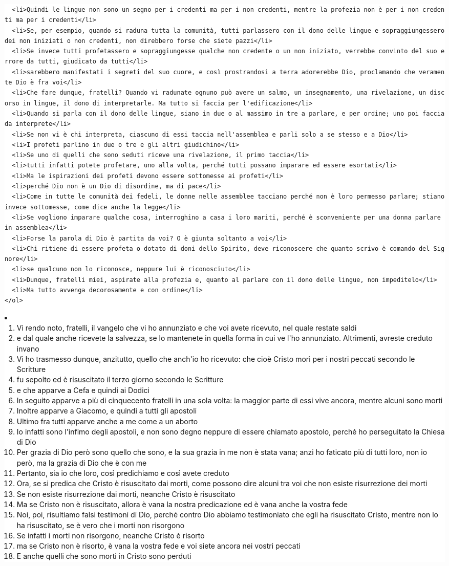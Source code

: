       <li>Quindi le lingue non sono un segno per i credenti ma per i non credenti, mentre la profezia non è per i non credenti ma per i credenti</li>
      <li>Se, per esempio, quando si raduna tutta la comunità, tutti parlassero con il dono delle lingue e sopraggiungessero dei non iniziati o non credenti, non direbbero forse che siete pazzi</li>
      <li>Se invece tutti profetassero e sopraggiungesse qualche non credente o un non iniziato, verrebbe convinto del suo errore da tutti, giudicato da tutti</li>
      <li>sarebbero manifestati i segreti del suo cuore, e così prostrandosi a terra adorerebbe Dio, proclamando che veramente Dio è fra voi</li>
      <li>Che fare dunque, fratelli? Quando vi radunate ognuno può avere un salmo, un insegnamento, una rivelazione, un discorso in lingue, il dono di interpretarle. Ma tutto si faccia per l'edificazione</li>
      <li>Quando si parla con il dono delle lingue, siano in due o al massimo in tre a parlare, e per ordine; uno poi faccia da interprete</li>
      <li>Se non vi è chi interpreta, ciascuno di essi taccia nell'assemblea e parli solo a se stesso e a Dio</li>
      <li>I profeti parlino in due o tre e gli altri giudichino</li>
      <li>Se uno di quelli che sono seduti riceve una rivelazione, il primo taccia</li>
      <li>tutti infatti potete profetare, uno alla volta, perché tutti possano imparare ed essere esortati</li>
      <li>Ma le ispirazioni dei profeti devono essere sottomesse ai profeti</li>
      <li>perché Dio non è un Dio di disordine, ma di pace</li>
      <li>Come in tutte le comunità dei fedeli, le donne nelle assemblee tacciano perché non è loro permesso parlare; stiano invece sottomesse, come dice anche la legge</li>
      <li>Se vogliono imparare qualche cosa, interroghino a casa i loro mariti, perché è sconveniente per una donna parlare in assemblea</li>
      <li>Forse la parola di Dio è partita da voi? O è giunta soltanto a voi</li>
      <li>Chi ritiene di essere profeta o dotato di doni dello Spirito, deve riconoscere che quanto scrivo è comando del Signore</li>
      <li>se qualcuno non lo riconosce, neppure lui è riconosciuto</li>
      <li>Dunque, fratelli miei, aspirate alla profezia e, quanto al parlare con il dono delle lingue, non impeditelo</li>
      <li>Ma tutto avvenga decorosamente e con ordine</li>
    </ol>
  </li>
  <li>
    <ol>
      <li>Vi rendo noto, fratelli, il vangelo che vi ho annunziato e che voi avete ricevuto, nel quale restate saldi</li>
      <li>e dal quale anche ricevete la salvezza, se lo mantenete in quella forma in cui ve l'ho annunziato. Altrimenti, avreste creduto invano</li>
      <li>Vi ho trasmesso dunque, anzitutto, quello che anch'io ho ricevuto: che cioè Cristo morì per i nostri peccati secondo le Scritture</li>
      <li>fu sepolto ed è risuscitato il terzo giorno secondo le Scritture</li>
      <li>e che apparve a Cefa e quindi ai Dodici</li>
      <li>In seguito apparve a più di cinquecento fratelli in una sola volta: la maggior parte di essi vive ancora, mentre alcuni sono morti</li>
      <li>Inoltre apparve a Giacomo, e quindi a tutti gli apostoli</li>
      <li>Ultimo fra tutti apparve anche a me come a un aborto</li>
      <li>Io infatti sono l'infimo degli apostoli, e non sono degno neppure di essere chiamato apostolo, perché ho perseguitato la Chiesa di Dio</li>
      <li>Per grazia di Dio però sono quello che sono, e la sua grazia in me non è stata vana; anzi ho faticato più di tutti loro, non io però, ma la grazia di Dio che è con me</li>
      <li>Pertanto, sia io che loro, così predichiamo e così avete creduto</li>
      <li>Ora, se si predica che Cristo è risuscitato dai morti, come possono dire alcuni tra voi che non esiste risurrezione dei morti</li>
      <li>Se non esiste risurrezione dai morti, neanche Cristo è risuscitato</li>
      <li>Ma se Cristo non è risuscitato, allora è vana la nostra predicazione ed è vana anche la vostra fede</li>
      <li>Noi, poi, risultiamo falsi testimoni di Dio, perché contro Dio abbiamo testimoniato che egli ha risuscitato Cristo, mentre non lo ha risuscitato, se è vero che i morti non risorgono</li>
      <li>Se infatti i morti non risorgono, neanche Cristo è risorto</li>
      <li>ma se Cristo non è risorto, è vana la vostra fede e voi siete ancora nei vostri peccati</li>
      <li>E anche quelli che sono morti in Cristo sono perduti</li>